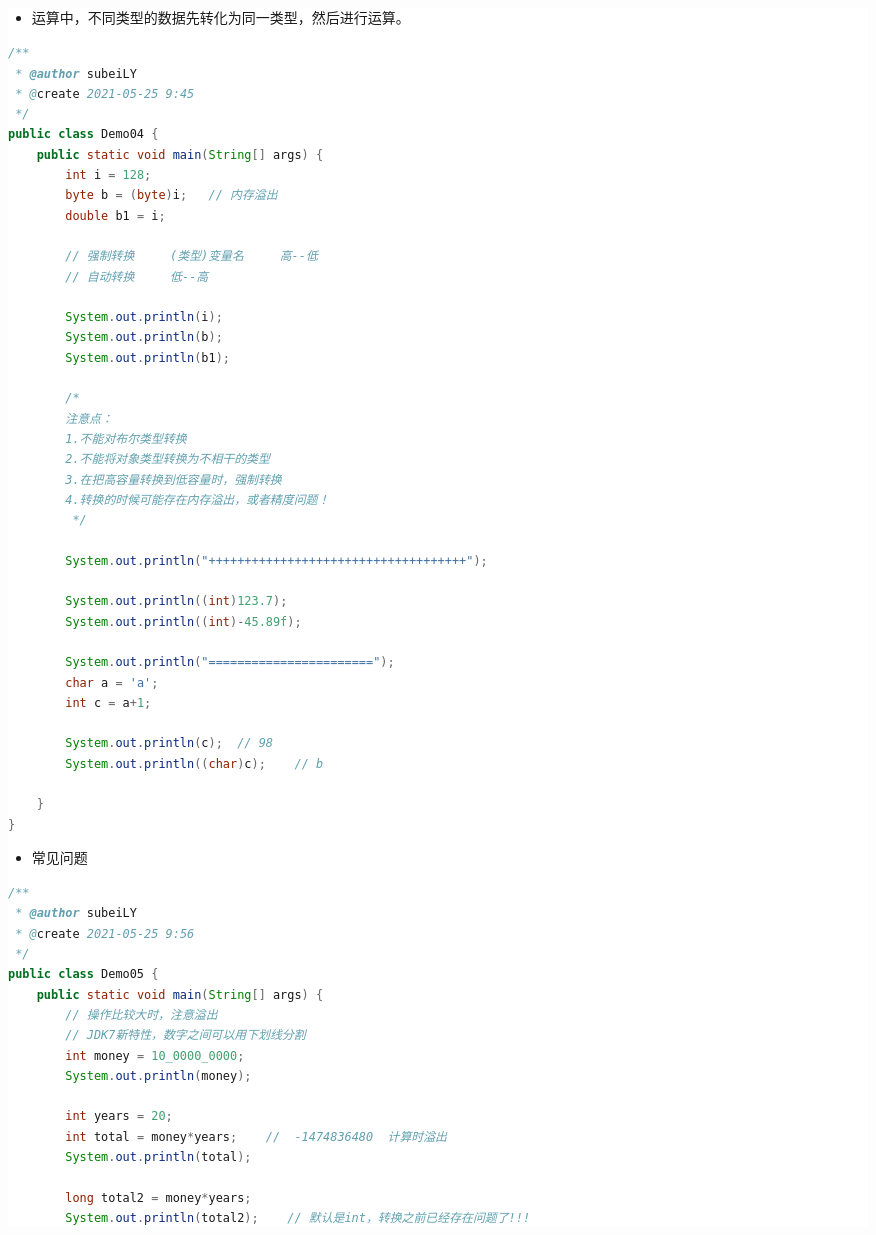- 运算中，不同类型的数据先转化为同一类型，然后进行运算。

```java
/**
 * @author subeiLY
 * @create 2021-05-25 9:45
 */
public class Demo04 {
    public static void main(String[] args) {
        int i = 128;
        byte b = (byte)i;   // 内存溢出
        double b1 = i;

        // 强制转换     (类型)变量名     高--低
        // 自动转换     低--高

        System.out.println(i);
        System.out.println(b);
        System.out.println(b1);

        /*
        注意点：
        1.不能对布尔类型转换
        2.不能将对象类型转换为不相干的类型
        3.在把高容量转换到低容量时，强制转换
        4.转换的时候可能存在内存溢出，或者精度问题！
         */

        System.out.println("++++++++++++++++++++++++++++++++++++");

        System.out.println((int)123.7);
        System.out.println((int)-45.89f);

        System.out.println("=======================");
        char a = 'a';
        int c = a+1;

        System.out.println(c);  // 98
        System.out.println((char)c);    // b

    }
}
```

- 常见问题

```java
/**
 * @author subeiLY
 * @create 2021-05-25 9:56
 */
public class Demo05 {
    public static void main(String[] args) {
        // 操作比较大时，注意溢出
        // JDK7新特性，数字之间可以用下划线分割
        int money = 10_0000_0000;
        System.out.println(money);

        int years = 20;
        int total = money*years;    //  -1474836480  计算时溢出
        System.out.println(total);

        long total2 = money*years;
        System.out.println(total2);    // 默认是int，转换之前已经存在问题了!!!

```